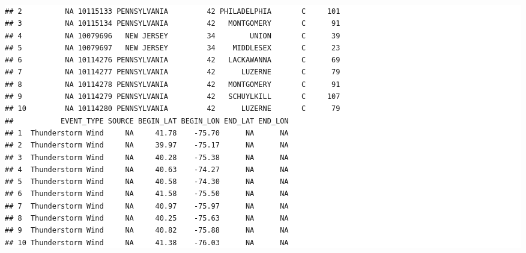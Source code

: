     ## 2          NA 10115133 PENNSYLVANIA         42 PHILADELPHIA       C     101
    ## 3          NA 10115134 PENNSYLVANIA         42   MONTGOMERY       C      91
    ## 4          NA 10079696   NEW JERSEY         34        UNION       C      39
    ## 5          NA 10079697   NEW JERSEY         34    MIDDLESEX       C      23
    ## 6          NA 10114276 PENNSYLVANIA         42   LACKAWANNA       C      69
    ## 7          NA 10114277 PENNSYLVANIA         42      LUZERNE       C      79
    ## 8          NA 10114278 PENNSYLVANIA         42   MONTGOMERY       C      91
    ## 9          NA 10114279 PENNSYLVANIA         42   SCHUYLKILL       C     107
    ## 10         NA 10114280 PENNSYLVANIA         42      LUZERNE       C      79
    ##           EVENT_TYPE SOURCE BEGIN_LAT BEGIN_LON END_LAT END_LON
    ## 1  Thunderstorm Wind     NA     41.78    -75.70      NA      NA
    ## 2  Thunderstorm Wind     NA     39.97    -75.17      NA      NA
    ## 3  Thunderstorm Wind     NA     40.28    -75.38      NA      NA
    ## 4  Thunderstorm Wind     NA     40.63    -74.27      NA      NA
    ## 5  Thunderstorm Wind     NA     40.58    -74.30      NA      NA
    ## 6  Thunderstorm Wind     NA     41.58    -75.50      NA      NA
    ## 7  Thunderstorm Wind     NA     40.97    -75.97      NA      NA
    ## 8  Thunderstorm Wind     NA     40.25    -75.63      NA      NA
    ## 9  Thunderstorm Wind     NA     40.82    -75.88      NA      NA
    ## 10 Thunderstorm Wind     NA     41.38    -76.03      NA      NA
